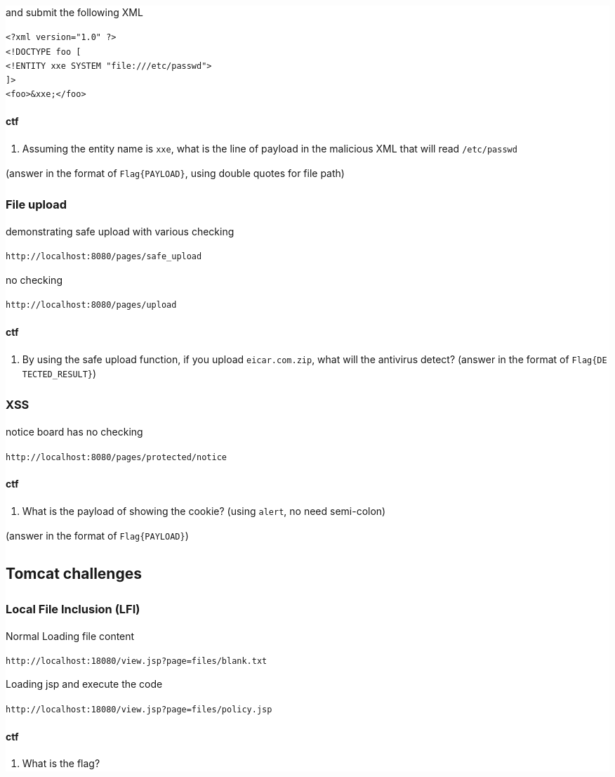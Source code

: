 and submit the following XML

```
<?xml version="1.0" ?>
<!DOCTYPE foo [
<!ENTITY xxe SYSTEM "file:///etc/passwd">
]>
<foo>&xxe;</foo>
```

#### ctf
1. Assuming the entity name is `xxe`, what is the line of payload in the malicious XML that will read `/etc/passwd`

(answer in the format of `Flag{PAYLOAD}`, using double quotes for file path)


### File upload
demonstrating safe upload with various checking

`http://localhost:8080/pages/safe_upload`

no checking

`http://localhost:8080/pages/upload`

#### ctf
1. By using the safe upload function, if you upload `eicar.com.zip`, what will the antivirus detect?
(answer in the format of `Flag{DETECTED_RESULT}`)


### XSS

notice board has no checking

`http://localhost:8080/pages/protected/notice`

#### ctf
1. What is the payload of showing the cookie? (using `alert`, no need semi-colon)

(answer in the format of `Flag{PAYLOAD}`)


## Tomcat challenges
### Local File Inclusion (LFI)

Normal Loading file content

`http://localhost:18080/view.jsp?page=files/blank.txt`


Loading jsp and execute the code

`http://localhost:18080/view.jsp?page=files/policy.jsp`

#### ctf
1. What is the flag?
